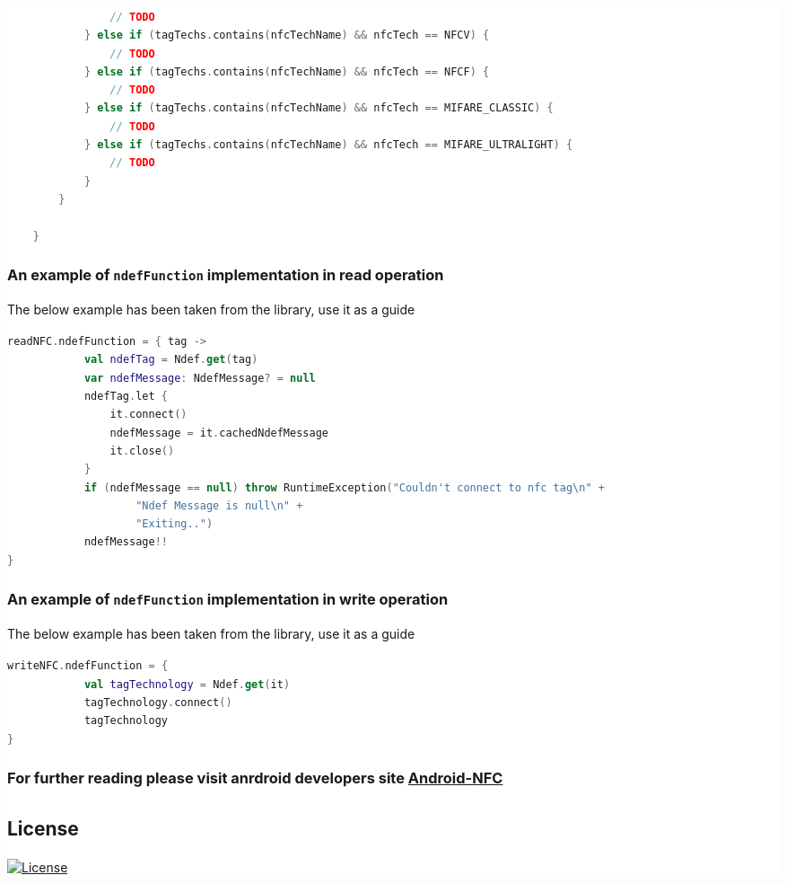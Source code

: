 ```Kotlin
                // TODO
            } else if (tagTechs.contains(nfcTechName) && nfcTech == NFCV) {
                // TODO
            } else if (tagTechs.contains(nfcTechName) && nfcTech == NFCF) {
                // TODO
            } else if (tagTechs.contains(nfcTechName) && nfcTech == MIFARE_CLASSIC) {
                // TODO
            } else if (tagTechs.contains(nfcTechName) && nfcTech == MIFARE_ULTRALIGHT) {
                // TODO
            }
        }

    }
```

### An example of `ndefFunction` implementation in read operation

The below example has been taken from the library, use it as a guide

```Kotlin
readNFC.ndefFunction = { tag ->
            val ndefTag = Ndef.get(tag)
            var ndefMessage: NdefMessage? = null
            ndefTag.let {
                it.connect()
                ndefMessage = it.cachedNdefMessage
                it.close()
            }
            if (ndefMessage == null) throw RuntimeException("Couldn't connect to nfc tag\n" +
                    "Ndef Message is null\n" +
                    "Exiting..")
            ndefMessage!!
}
```

### An example of `ndefFunction` implementation in write operation

The below example has been taken from the library, use it as a guide

```Kotlin
writeNFC.ndefFunction = {
            val tagTechnology = Ndef.get(it)
            tagTechnology.connect()
            tagTechnology
}
```

### For further reading please visit anrdroid developers site [Android-NFC](https://developer.android.com/guide/topics/connectivity/nfc)


## License
[![License](https://img.shields.io/badge/License-Apache%202.0-blue.svg)](https://opensource.org/licenses/Apache-2.0)
